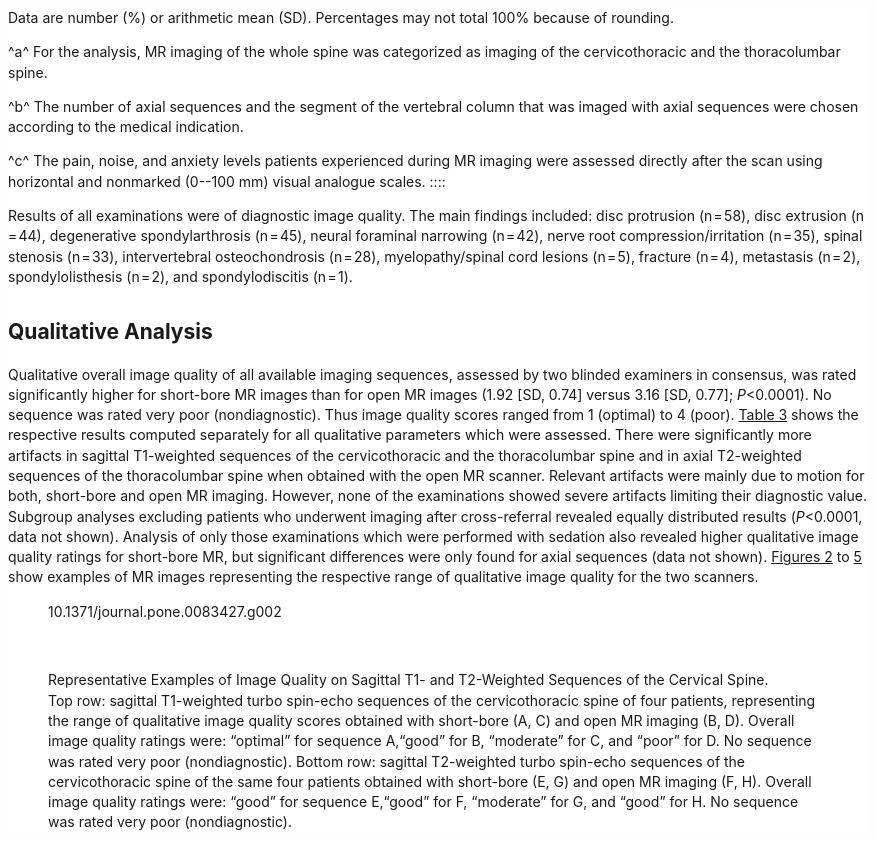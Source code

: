 Data are number (%) or arithmetic mean (SD). Percentages may not total
100% because of rounding.

^a^ For the analysis, MR imaging of the whole spine was categorized as
imaging of the cervicothoracic and the thoracolumbar spine.

^b^ The number of axial sequences and the segment of the vertebral
column that was imaged with axial sequences were chosen according to the
medical indication.

^c^ The pain, noise, and anxiety levels patients experienced during MR
imaging were assessed directly after the scan using horizontal and
nonmarked (0--100 mm) visual analogue scales.
::::

Results of all examinations were of diagnostic image quality. The main
findings included: disc protrusion (n = 58), disc extrusion (n = 44),
degenerative spondylarthrosis (n = 45), neural foraminal narrowing
(n = 42), nerve root compression/irritation (n = 35), spinal stenosis
(n = 33), intervertebral osteochondrosis (n = 28), myelopathy/spinal
cord lesions (n = 5), fracture (n = 4), metastasis (n = 2),
spondylolisthesis (n = 2), and spondylodiscitis (n = 1).

## Qualitative Analysis

Qualitative overall image quality of all available imaging sequences,
assessed by two blinded examiners in consensus, was rated significantly
higher for short-bore MR images than for open MR images (1.92 \[SD,
0.74\] versus 3.16 \[SD, 0.77\]; *P*\<0.0001). No sequence was rated
very poor (nondiagnostic). Thus image quality scores ranged from 1
(optimal) to 4 (poor). [Table 3](#) shows the respective results
computed separately for all qualitative parameters which were assessed.
There were significantly more artifacts in sagittal T1-weighted
sequences of the cervicothoracic and the thoracolumbar spine and in
axial T2-weighted sequences of the thoracolumbar spine when obtained
with the open MR scanner. Relevant artifacts were mainly due to motion
for both, short-bore and open MR imaging. However, none of the
examinations showed severe artifacts limiting their diagnostic value.
Subgroup analyses excluding patients who underwent imaging after
cross-referral revealed equally distributed results (*P*\<0.0001, data
not shown). Analysis of only those examinations which were performed
with sedation also revealed higher qualitative image quality ratings for
short-bore MR, but significant differences were only found for axial
sequences (data not shown). [Figures 2](#) to [5](#) show examples of MR
images representing the respective range of qualitative image quality
for the two scanners.

<figure>
10.1371/journal.pone.0083427.g002
<p><img src="" /></p>
<figcaption>Representative Examples of Image Quality on Sagittal T1- and
T2-Weighted Sequences of the Cervical Spine.<br />
Top row: sagittal T1-weighted turbo spin-echo sequences of the
cervicothoracic spine of four patients, representing the range of
qualitative image quality scores obtained with short-bore (A, C) and
open MR imaging (B, D). Overall image quality ratings were: “optimal”
for sequence A,“good” for B, “moderate” for C, and “poor” for D. No
sequence was rated very poor (nondiagnostic). Bottom row: sagittal
T2-weighted turbo spin-echo sequences of the cervicothoracic spine of
the same four patients obtained with short-bore (E, G) and open MR
imaging (F, H). Overall image quality ratings were: “good” for sequence
E,“good” for F, “moderate” for G, and “good” for H. No sequence was
rated very poor (nondiagnostic).</figcaption>
</figure>
